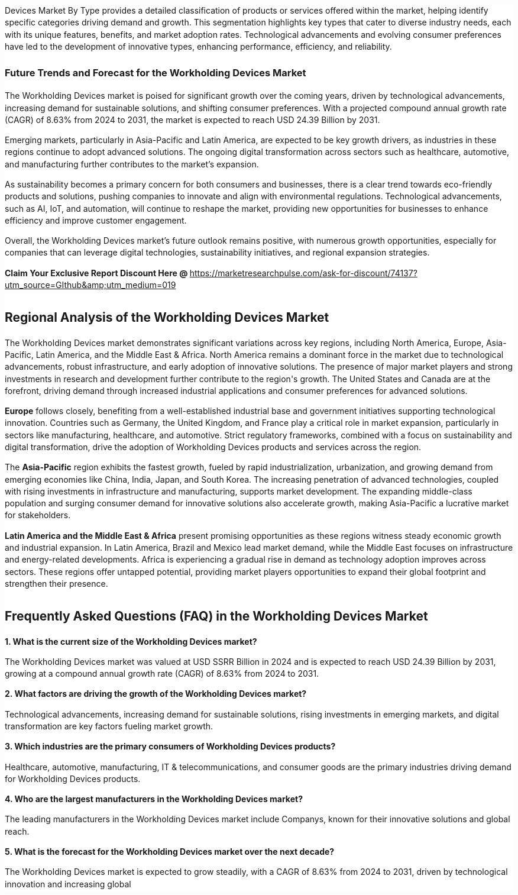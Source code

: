 Devices Market By Type provides a detailed classification of products or services offered within the market, helping identify specific categories driving demand and growth. This segmentation highlights key types that cater to diverse industry needs, each with its unique features, benefits, and market adoption rates. Technological advancements and evolving consumer preferences have led to the development of innovative types, enhancing performance, efficiency, and reliability.</p><h3>Future Trends and Forecast for the Workholding Devices Market</h3><p>The Workholding Devices market is poised for significant growth over the coming years, driven by technological advancements, increasing demand for sustainable solutions, and shifting consumer preferences. With a projected compound annual growth rate (CAGR) of 8.63% from 2024 to 2031, the market is expected to reach USD 24.39 Billion by 2031.</p><p>Emerging markets, particularly in Asia-Pacific and Latin America, are expected to be key growth drivers, as industries in these regions continue to adopt advanced solutions. The ongoing digital transformation across sectors such as healthcare, automotive, and manufacturing further contributes to the market&rsquo;s expansion.</p><p>As sustainability becomes a primary concern for both consumers and businesses, there is a clear trend towards eco-friendly products and solutions, pushing companies to innovate and align with environmental regulations. Technological advancements, such as AI, IoT, and automation, will continue to reshape the market, providing new opportunities for businesses to enhance efficiency and improve customer engagement.</p><p>Overall, the Workholding Devices market&rsquo;s future outlook remains positive, with numerous growth opportunities, especially for companies that can leverage digital technologies, sustainability initiatives, and regional expansion strategies.</p><p><strong>Claim Your Exclusive Report Discount Here @ </strong><a href="https://marketresearchpulse.com/ask-for-discount/74137?utm_source=GIthub&amp;utm_medium=019">https://marketresearchpulse.com/ask-for-discount/74137?utm_source=GIthub&amp;utm_medium=019</a></p><h2><strong>Regional Analysis of the Workholding Devices Market</strong></h2><p>The Workholding Devices market demonstrates significant variations across key regions, including North America, Europe, Asia-Pacific, Latin America, and the Middle East &amp; Africa. North America remains a dominant force in the market due to technological advancements, robust infrastructure, and early adoption of innovative solutions. The presence of major market players and strong investments in research and development further contribute to the region's growth. The United States and Canada are at the forefront, driving demand through increased industrial applications and consumer preferences for advanced solutions.</p><p><strong>Europe</strong> follows closely, benefiting from a well-established industrial base and government initiatives supporting technological innovation. Countries such as Germany, the United Kingdom, and France play a critical role in market expansion, particularly in sectors like manufacturing, healthcare, and automotive. Strict regulatory frameworks, combined with a focus on sustainability and digital transformation, drive the adoption of Workholding Devices products and services across the region.</p><p>The <strong>Asia-Pacific</strong> region exhibits the fastest growth, fueled by rapid industrialization, urbanization, and growing demand from emerging economies like China, India, Japan, and South Korea. The increasing penetration of advanced technologies, coupled with rising investments in infrastructure and manufacturing, supports market development. The expanding middle-class population and surging consumer demand for innovative solutions also accelerate growth, making Asia-Pacific a lucrative market for stakeholders.</p><p><strong>Latin America and the Middle East &amp; Africa</strong> present promising opportunities as these regions witness steady economic growth and industrial expansion. In Latin America, Brazil and Mexico lead market demand, while the Middle East focuses on infrastructure and energy-related developments. Africa is experiencing a gradual rise in demand as technology adoption improves across sectors. These regions offer untapped potential, providing market players opportunities to expand their global footprint and strengthen their presence.</p><h2><strong>Frequently Asked Questions (FAQ) in the Workholding Devices Market</strong></h2><p><strong>1. What is the current size of the Workholding Devices market?</strong></p><p>The Workholding Devices market was valued at USD SSRR Billion in 2024 and is expected to reach USD 24.39 Billion by 2031, growing at a compound annual growth rate (CAGR) of 8.63% from 2024 to 2031.</p><p><strong>2. What factors are driving the growth of the Workholding Devices market?</strong></p><p>Technological advancements, increasing demand for sustainable solutions, rising investments in emerging markets, and digital transformation are key factors fueling market growth.</p><p><strong>3. Which industries are the primary consumers of Workholding Devices products?</strong></p><p>Healthcare, automotive, manufacturing, IT &amp; telecommunications, and consumer goods are the primary industries driving demand for Workholding Devices products.</p><p><strong>4. Who are the largest manufacturers in the Workholding Devices market?</strong></p><p>The leading manufacturers in the Workholding Devices market include Companys, known for their innovative solutions and global reach.</p><p><strong>5. What is the forecast for the Workholding Devices market over the next decade?</strong></p><p>The Workholding Devices market is expected to grow steadily, with a CAGR of 8.63% from 2024 to 2031, driven by technological innovation and increasing global